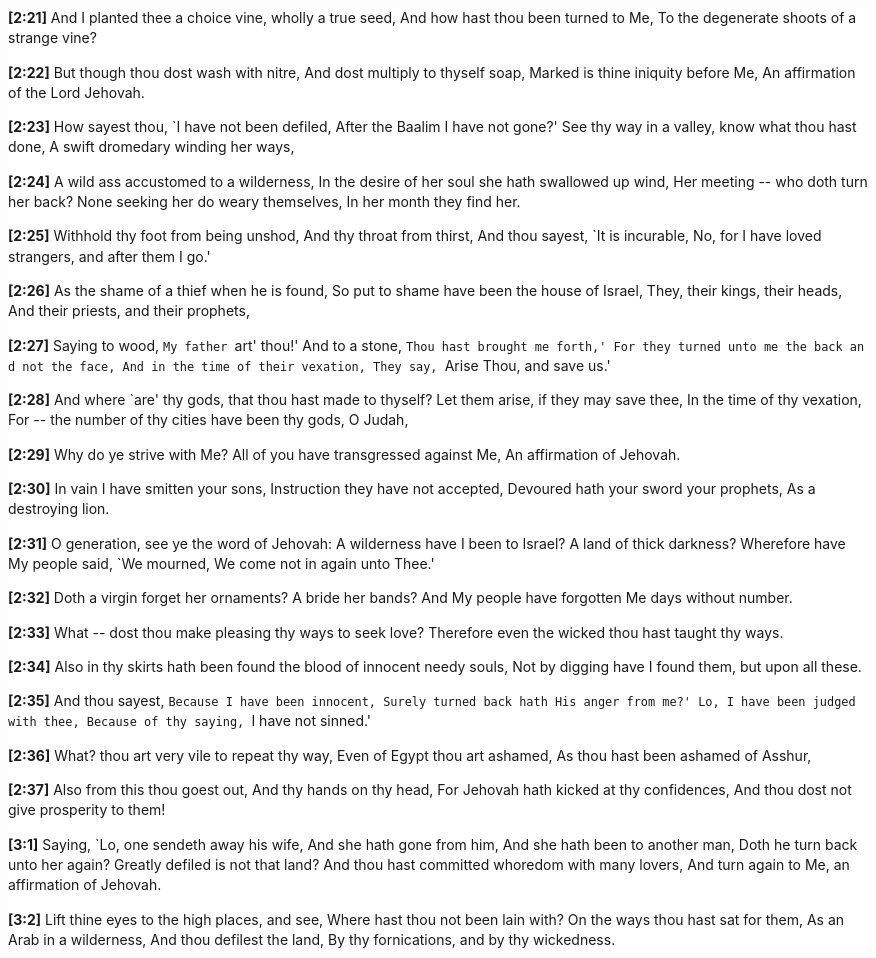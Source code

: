 **[2:21]** And I planted thee a choice vine, wholly a true seed, And how hast thou been turned to Me, To the degenerate shoots of a strange vine?

**[2:22]** But though thou dost wash with nitre, And dost multiply to thyself soap, Marked is thine iniquity before Me, An affirmation of the Lord Jehovah.

**[2:23]** How sayest thou, `I have not been defiled, After the Baalim I have not gone?' See thy way in a valley, know what thou hast done, A swift dromedary winding her ways,

**[2:24]** A wild ass accustomed to a wilderness, In the desire of her soul she hath swallowed up wind, Her meeting -- who doth turn her back? None seeking her do weary themselves, In her month they find her.

**[2:25]** Withhold thy foot from being unshod, And thy throat from thirst, And thou sayest, `It is incurable, No, for I have loved strangers, and after them I go.'

**[2:26]** As the shame of a thief when he is found, So put to shame have been the house of Israel, They, their kings, their heads, And their priests, and their prophets,

**[2:27]** Saying to wood, `My father `art' thou!' And to a stone, `Thou hast brought me forth,' For they turned unto me the back and not the face, And in the time of their vexation, They say, `Arise Thou, and save us.'

**[2:28]** And where `are' thy gods, that thou hast made to thyself? Let them arise, if they may save thee, In the time of thy vexation, For -- the number of thy cities have been thy gods, O Judah,

**[2:29]** Why do ye strive with Me? All of you have transgressed against Me, An affirmation of Jehovah.

**[2:30]** In vain I have smitten your sons, Instruction they have not accepted, Devoured hath your sword your prophets, As a destroying lion.

**[2:31]** O generation, see ye the word of Jehovah: A wilderness have I been to Israel? A land of thick darkness? Wherefore have My people said, `We mourned, We come not in again unto Thee.'

**[2:32]** Doth a virgin forget her ornaments? A bride her bands? And My people have forgotten Me days without number.

**[2:33]** What -- dost thou make pleasing thy ways to seek love? Therefore even the wicked thou hast taught thy ways.

**[2:34]** Also in thy skirts hath been found the blood of innocent needy souls, Not by digging have I found them, but upon all these.

**[2:35]** And thou sayest, `Because I have been innocent, Surely turned back hath His anger from me?' Lo, I have been judged with thee, Because of thy saying, `I have not sinned.'

**[2:36]** What? thou art very vile to repeat thy way, Even of Egypt thou art ashamed, As thou hast been ashamed of Asshur,

**[2:37]** Also from this thou goest out, And thy hands on thy head, For Jehovah hath kicked at thy confidences, And thou dost not give prosperity to them!

**[3:1]** Saying, `Lo, one sendeth away his wife, And she hath gone from him, And she hath been to another man, Doth he turn back unto her again? Greatly defiled is not that land? And thou hast committed whoredom with many lovers, And turn again to Me, an affirmation of Jehovah.

**[3:2]** Lift thine eyes to the high places, and see, Where hast thou not been lain with? On the ways thou hast sat for them, As an Arab in a wilderness, And thou defilest the land, By thy fornications, and by thy wickedness.
